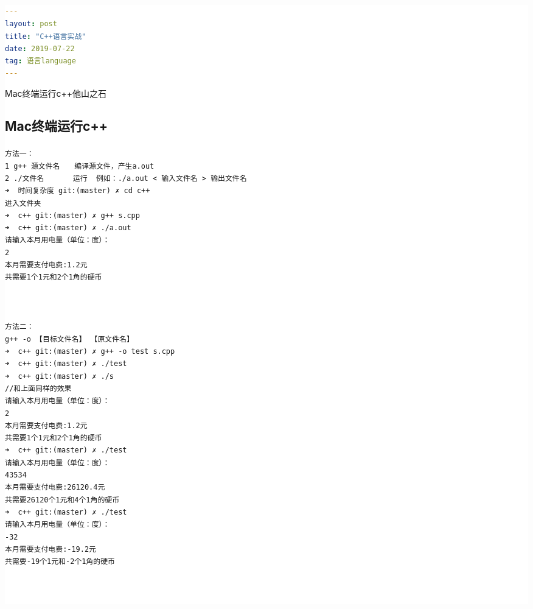```yaml
---
layout: post
title: "C++语言实战"
date: 2019-07-22
tag: 语言language
---
```










Mac终端运行c++他山之石

## Mac终端运行c++

```
方法一：
1 g++ 源文件名　　编译源文件，产生a.out
2 ./文件名　　　　运行  例如：./a.out < 输入文件名 > 输出文件名
➜  时间复杂度 git:(master) ✗ cd c++  
进入文件夹
➜  c++ git:(master) ✗ g++ s.cpp          
➜  c++ git:(master) ✗ ./a.out      
请输入本月用电量（单位：度）：
2
本月需要支付电费:1.2元
共需要1个1元和2个1角的硬币



方法二：
g++ -o 【目标文件名】 【原文件名】
➜  c++ git:(master) ✗ g++ -o test s.cpp
➜  c++ git:(master) ✗ ./test
➜  c++ git:(master) ✗ ./s
//和上面同样的效果
请输入本月用电量（单位：度）：
2
本月需要支付电费:1.2元
共需要1个1元和2个1角的硬币
➜  c++ git:(master) ✗ ./test 
请输入本月用电量（单位：度）：
43534
本月需要支付电费:26120.4元
共需要26120个1元和4个1角的硬币
➜  c++ git:(master) ✗ ./test           
请输入本月用电量（单位：度）：
-32
本月需要支付电费:-19.2元
共需要-19个1元和-2个1角的硬币




```

